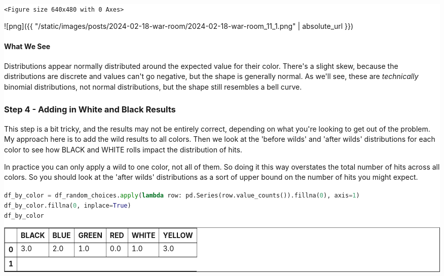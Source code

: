 
    <Figure size 640x480 with 0 Axes>

![png]({{ "/static/images/posts/2024-02-18-war-room/2024-02-18-war-room_11_1.png" | absolute_url }})

#### What We See

Distributions appear normally distributed around the expected value for their color. There's a slight skew, because the distributions are discrete and values can't go negative, but the shape is generally normal. As we'll see, these are _technically_ binomial distributions, not normal distributions, but the shape still resembles a bell curve.

### Step 4 - Adding in White and Black Results

This step is a bit tricky, and the results may not be entirely correct, depending on what you're looking to get out of the problem. My approach here is to add the wild results to all colors. Then we look at the 'before wilds' and 'after wilds' distributions for each color to see how BLACK and WHITE rolls impact the distribution of hits.

In practice you can only apply a wild to one color, not all of them. So doing it this way overstates the total number of hits across all colors. So you should look at the 'after wilds' distributions as a sort of upper bound on the number of hits you might expect.

```python
df_by_color = df_random_choices.apply(lambda row: pd.Series(row.value_counts()).fillna(0), axis=1)
df_by_color.fillna(0, inplace=True)
df_by_color
```

<div class="table-wrapper">
<style scoped>
    .dataframe tbody tr th:only-of-type {
        vertical-align: middle;
    }

    .dataframe tbody tr th {
        vertical-align: top;
    }

    .dataframe thead th {
        text-align: right;
    }

</style>
<table border="1" class="dataframe">
  <thead>
    <tr style="text-align: right;">
      <th></th>
      <th>BLACK</th>
      <th>BLUE</th>
      <th>GREEN</th>
      <th>RED</th>
      <th>WHITE</th>
      <th>YELLOW</th>
    </tr>
  </thead>
  <tbody>
    <tr>
      <th>0</th>
      <td>3.0</td>
      <td>2.0</td>
      <td>1.0</td>
      <td>0.0</td>
      <td>1.0</td>
      <td>3.0</td>
    </tr>
    <tr>
      <th>1</th>